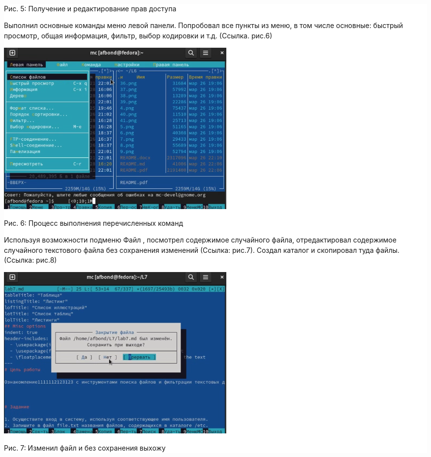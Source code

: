 Рис. 5: Получение и редактирование прав доступа

Выполнил основные команды меню левой панели. Попробовал все пункты из меню, в том числе основные: быстрый просмотр, общая информация, фильтр, выбор кодировки и т.д. (Ссылка. рис.6)


![Процесс выполнения перечисленных команд](image/6.png)

Рис. 6: Процесс выполнения перечисленных команд

Используя возможности подменю Файл , посмотрел содержимое случайного файла, отредактировал содержимое случайного текстового файла без сохранения изменений (Ссылка: рис.7). Создал каталог и скопировал туда файлы. (Ссылка: рис.8)

![Изменил файл и без сохранения выхожу](image/7.png)

Рис. 7: Изменил файл и без сохранения выхожу
